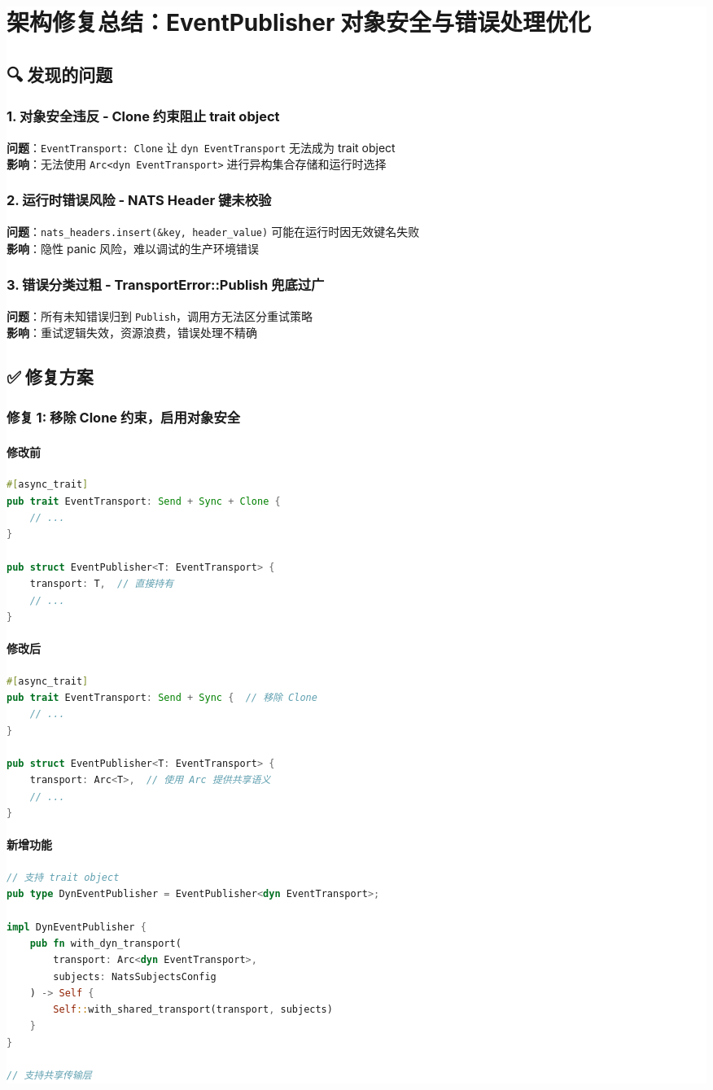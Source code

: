 # 架构修复总结：EventPublisher 对象安全与错误处理优化

## 🔍 发现的问题

### 1. **对象安全违反** - Clone 约束阻止 trait object
**问题**：`EventTransport: Clone` 让 `dyn EventTransport` 无法成为 trait object  
**影响**：无法使用 `Arc<dyn EventTransport>` 进行异构集合存储和运行时选择

### 2. **运行时错误风险** - NATS Header 键未校验  
**问题**：`nats_headers.insert(&key, header_value)` 可能在运行时因无效键名失败  
**影响**：隐性 panic 风险，难以调试的生产环境错误

### 3. **错误分类过粗** - TransportError::Publish 兜底过广  
**问题**：所有未知错误归到 `Publish`，调用方无法区分重试策略  
**影响**：重试逻辑失效，资源浪费，错误处理不精确

## ✅ 修复方案

### 修复 1: 移除 Clone 约束，启用对象安全

#### 修改前
```rust
#[async_trait]
pub trait EventTransport: Send + Sync + Clone {
    // ...
}

pub struct EventPublisher<T: EventTransport> {
    transport: T,  // 直接持有
    // ...
}
```

#### 修改后
```rust
#[async_trait]
pub trait EventTransport: Send + Sync {  // 移除 Clone
    // ...
}

pub struct EventPublisher<T: EventTransport> {
    transport: Arc<T>,  // 使用 Arc 提供共享语义
    // ...
}
```

#### 新增功能
```rust
// 支持 trait object
pub type DynEventPublisher = EventPublisher<dyn EventTransport>;

impl DynEventPublisher {
    pub fn with_dyn_transport(
        transport: Arc<dyn EventTransport>, 
        subjects: NatsSubjectsConfig
    ) -> Self {
        Self::with_shared_transport(transport, subjects)
    }
}

// 支持共享传输层
```